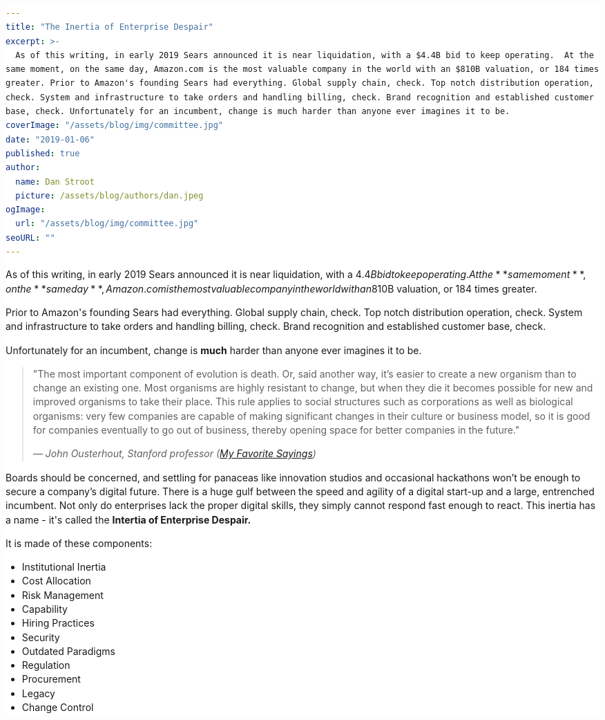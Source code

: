 ```yaml
---
title: "The Inertia of Enterprise Despair"
excerpt: >-
  As of this writing, in early 2019 Sears announced it is near liquidation, with a $4.4B bid to keep operating.  At the same moment, on the same day, Amazon.com is the most valuable company in the world with an $810B valuation, or 184 times greater. Prior to Amazon's founding Sears had everything. Global supply chain, check. Top notch distribution operation, check. System and infrastructure to take orders and handling billing, check. Brand recognition and established customer base, check. Unfortunately for an incumbent, change is much harder than anyone ever imagines it to be.
coverImage: "/assets/blog/img/committee.jpg"
date: "2019-01-06"
published: true
author:
  name: Dan Stroot
  picture: /assets/blog/authors/dan.jpeg
ogImage:
  url: "/assets/blog/img/committee.jpg"
seoURL: ""
---
```


As of this writing, in early 2019 Sears announced it is near liquidation, with a $4.4B bid to keep operating.  At the **same moment**, on the **same day**, Amazon.com is the most valuable company in the world with an$810B valuation, or 184 times greater.

Prior to Amazon's founding Sears had everything. Global supply chain, check. Top notch distribution operation, check. System and infrastructure to take orders and handling billing, check. Brand recognition and established customer base, check.

Unfortunately for an incumbent, change is **much** harder than anyone ever imagines it to be.

> "The most important component of evolution is death. Or, said another way, it’s easier to create a new organism than to change an existing one. Most organisms are highly resistant to change, but when they die it becomes possible for new and improved organisms to take their place. This rule applies to social structures such as corporations as well as biological organisms: very few companies are capable of making significant changes in their culture or business model, so it is good for companies eventually to go out of business, thereby opening space for better companies in the future."
>
> <cite>&mdash; John Ousterhout, Stanford professor ([My Favorite Sayings](http://web.stanford.edu/~ouster/cgi-bin/sayings.php))</cite>

Boards should be concerned, and settling for panaceas like innovation studios and occasional hackathons won’t be enough to secure a company’s digital future. There is a huge gulf between the speed and agility of a digital start-up and a large, entrenched incumbent. Not only do enterprises lack the proper digital skills, they simply cannot respond fast enough to react. This inertia has a name - it's called the **Intertia of Enterprise Despair.**  

It is made of these components:

* Institutional Inertia
* Cost Allocation
* Risk Management
* Capability
* Hiring Practices
* Security
* Outdated Paradigms
* Regulation
* Procurement
* Legacy
* Change Control
